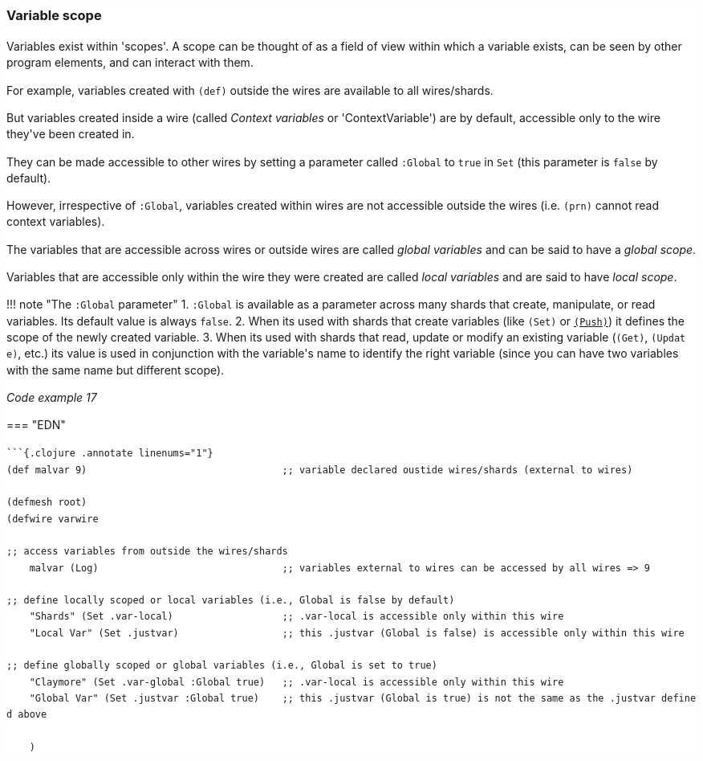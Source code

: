 ### Variable scope

Variables exist within 'scopes'. A scope can be thought of as a field of view within which a variable exists, can be seen by other program elements, and can interact with them.

For example, variables created with `(def)` outside the wires are available to all wires/shards.

But variables created inside a wire (called *Context variables* or 'ContextVariable') are by default, accessible only to the wire they've been created in.

They can be made accessible to other wires by setting a parameter called `:Global` to `true` in `Set` (this parameter is `false` by default). 

However, irrespective of `:Global`, variables created within wires are not accessible outside the wires (i.e. `(prn)` cannot read context variables).

The variables that are accessible across wires or outside wires are called *global variables* and can be said to have a *global scope*. 

Variables that are accessible only within the wire they were created are called *local variables* and are said to have *local scope*.

!!! note "The `:Global` parameter"
    1. `:Global` is available as a parameter across many shards that create, manipulate, or read variables. Its default value is always `false`.
    2. When its used with shards that create variables (like `(Set)` or [`(Push)`](https://docs.fragcolor.xyz/shards/General/Push/)) it defines the scope of the newly created variable.
    3. When its used with shards that read, update or modify an existing variable (`(Get)`, `(Update)`, etc.) its value is used in conjunction with the variable's name to identify the right variable (since you can have two variables with the same name but different scope). 

*Code example 17*

=== "EDN"

    ```{.clojure .annotate linenums="1"}
    (def malvar 9)                                  ;; variable declared oustide wires/shards (external to wires)

    (defmesh root)
    (defwire varwire

    ;; access variables from outside the wires/shards
        malvar (Log)                                ;; variables external to wires can be accessed by all wires => 9

    ;; define locally scoped or local variables (i.e., Global is false by default)    
        "Shards" (Set .var-local)                   ;; .var-local is accessible only within this wire
        "Local Var" (Set .justvar)                  ;; this .justvar (Global is false) is accessible only within this wire

    ;; define globally scoped or global variables (i.e., Global is set to true)    
        "Claymore" (Set .var-global :Global true)   ;; .var-local is accessible only within this wire
        "Global Var" (Set .justvar :Global true)    ;; this .justvar (Global is true) is not the same as the .justvar defined above

        )
